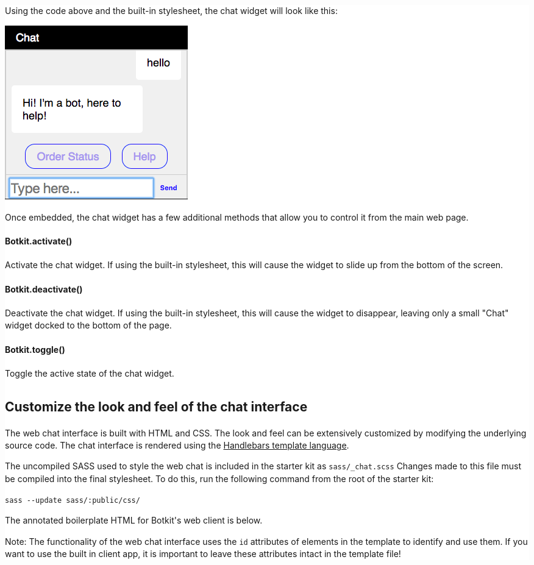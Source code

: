 
Using the code above and the built-in stylesheet, the chat widget will look like this:

![Botkit Chat Widget](botkit_chat_widget.png)

Once embedded, the chat widget has a few additional methods that allow you to control it from the main web page.

#### Botkit.activate()

Activate the chat widget. If using the built-in stylesheet, this will cause the widget to slide up from the bottom of the screen.

#### Botkit.deactivate()

Deactivate the chat widget. If using the built-in stylesheet, this will cause the widget to disappear, leaving only a small "Chat" widget docked to the bottom of the page.

#### Botkit.toggle()

Toggle the active state of the chat widget.


## Customize the look and feel of the chat interface

The web chat interface is built with HTML and CSS. The look and feel can be extensively customized by modifying the underlying source code. The chat interface is rendered using the [Handlebars template language](http://handlebarsjs.com/).

The uncompiled SASS used to style the web chat is included in the starter kit as `sass/_chat.scss` Changes made to this file must be compiled into the final stylesheet. To do this, run the following command from the root of the starter kit:

```
sass --update sass/:public/css/
```

The annotated boilerplate HTML for Botkit's web client is below.

Note: The functionality of the web chat interface uses the `id` attributes of elements in the template to identify and use them. If you want to use the built in client app, it is important to leave these attributes intact in the template file!
